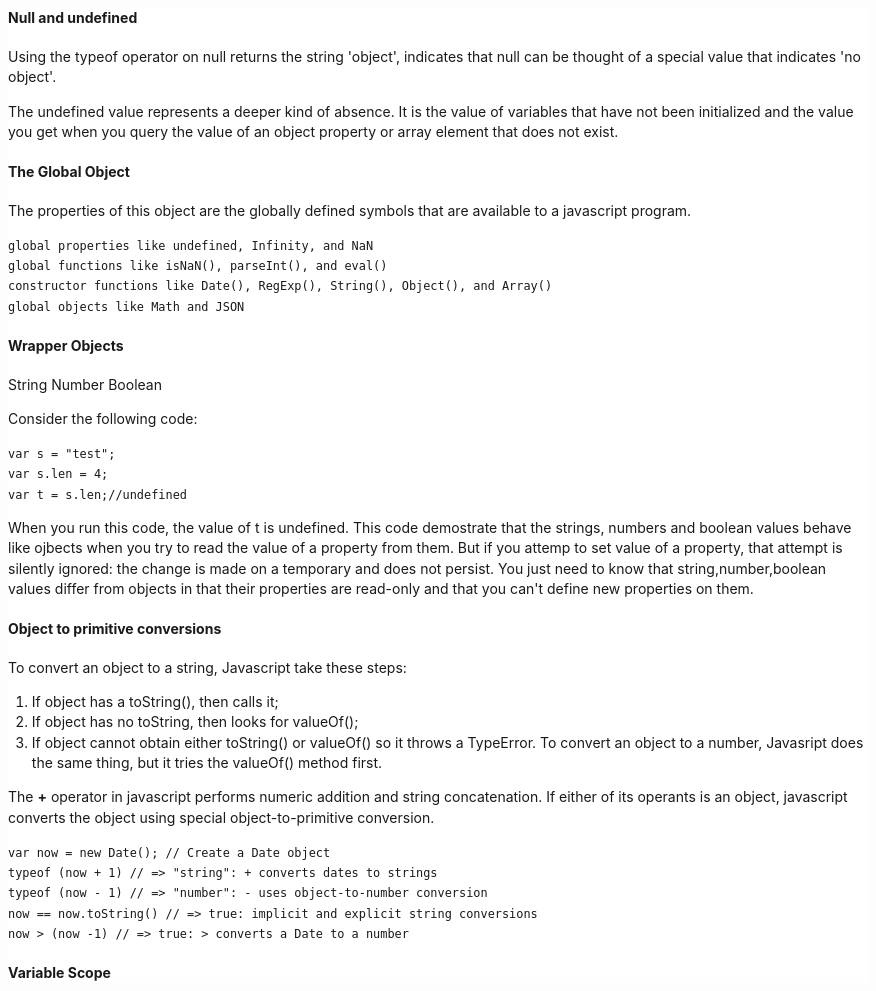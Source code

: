 #### Null and undefined

Using the typeof operator on null returns the string 'object', indicates that null can be thought of a special value that indicates 'no object'.

The undefined value represents a deeper kind of absence. It is the value of variables that have not been initialized and the value you get when you query the value of an object property or array element that does not exist.

#### The Global Object

The properties of this object are the globally defined symbols that are available to a javascript program.

	global properties like undefined, Infinity, and NaN
	global functions like isNaN(), parseInt(), and eval() 
	constructor functions like Date(), RegExp(), String(), Object(), and Array()
	global objects like Math and JSON

#### Wrapper Objects

String Number Boolean

Consider the following code:

	var s = "test";
	var s.len = 4;
	var t = s.len;//undefined

When you run this code, the value of t is undefined.
This code demostrate that the strings, numbers and boolean values behave like ojbects when you try to read the value of a property from them. But if you attemp to set value of a property, that attempt is silently ignored: the change is made on a temporary and does not persist.
You just need to know that string,number,boolean values differ from objects in that their properties are read-only and that you can't define new properties on them.

#### Object to primitive conversions

To convert an object to a string, Javascript take these steps:
1. If object has a toString(), then calls it;
2. If object has no toString, then looks for valueOf();
3. If object cannot obtain either toString() or valueOf() so it throws a TypeError.
To convert an object to a number, Javasript does the same thing, but it tries the valueOf() method first.

The **+** operator in javascript performs numeric addition and string concatenation. If either of its operants is an object, javascript converts the object using special object-to-primitive conversion.

	var now = new Date(); // Create a Date object
	typeof (now + 1) // => "string": + converts dates to strings
	typeof (now - 1) // => "number": - uses object-to-number conversion
	now == now.toString() // => true: implicit and explicit string conversions
	now > (now -1) // => true: > converts a Date to a number


#### Variable Scope
	